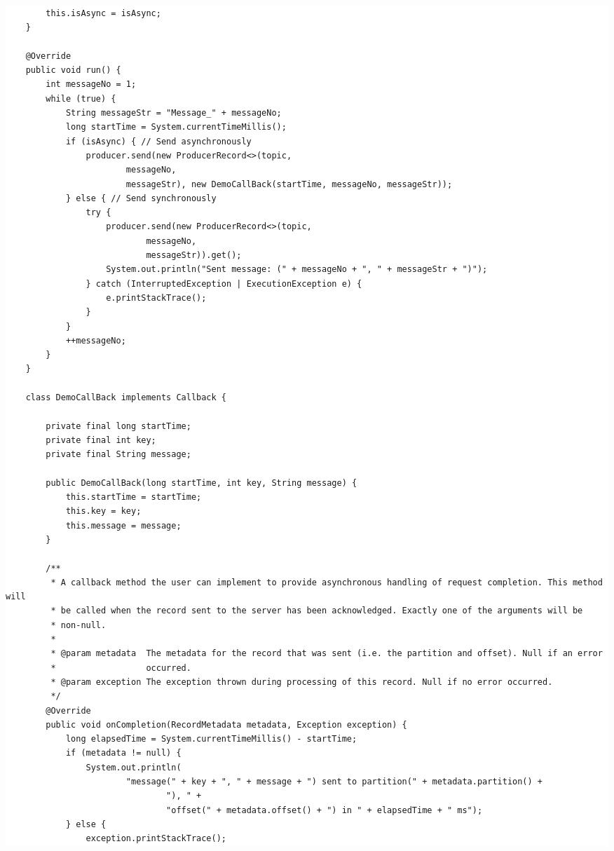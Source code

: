 ```
        this.isAsync = isAsync;
    }

    @Override
    public void run() {
        int messageNo = 1;
        while (true) {
            String messageStr = "Message_" + messageNo;
            long startTime = System.currentTimeMillis();
            if (isAsync) { // Send asynchronously
                producer.send(new ProducerRecord<>(topic,
                        messageNo,
                        messageStr), new DemoCallBack(startTime, messageNo, messageStr));
            } else { // Send synchronously
                try {
                    producer.send(new ProducerRecord<>(topic,
                            messageNo,
                            messageStr)).get();
                    System.out.println("Sent message: (" + messageNo + ", " + messageStr + ")");
                } catch (InterruptedException | ExecutionException e) {
                    e.printStackTrace();
                }
            }
            ++messageNo;
        }
    }

    class DemoCallBack implements Callback {

        private final long startTime;
        private final int key;
        private final String message;

        public DemoCallBack(long startTime, int key, String message) {
            this.startTime = startTime;
            this.key = key;
            this.message = message;
        }

        /**
         * A callback method the user can implement to provide asynchronous handling of request completion. This method will
         * be called when the record sent to the server has been acknowledged. Exactly one of the arguments will be
         * non-null.
         *
         * @param metadata  The metadata for the record that was sent (i.e. the partition and offset). Null if an error
         *                  occurred.
         * @param exception The exception thrown during processing of this record. Null if no error occurred.
         */
        @Override
        public void onCompletion(RecordMetadata metadata, Exception exception) {
            long elapsedTime = System.currentTimeMillis() - startTime;
            if (metadata != null) {
                System.out.println(
                        "message(" + key + ", " + message + ") sent to partition(" + metadata.partition() +
                                "), " +
                                "offset(" + metadata.offset() + ") in " + elapsedTime + " ms");
            } else {
                exception.printStackTrace();
```
